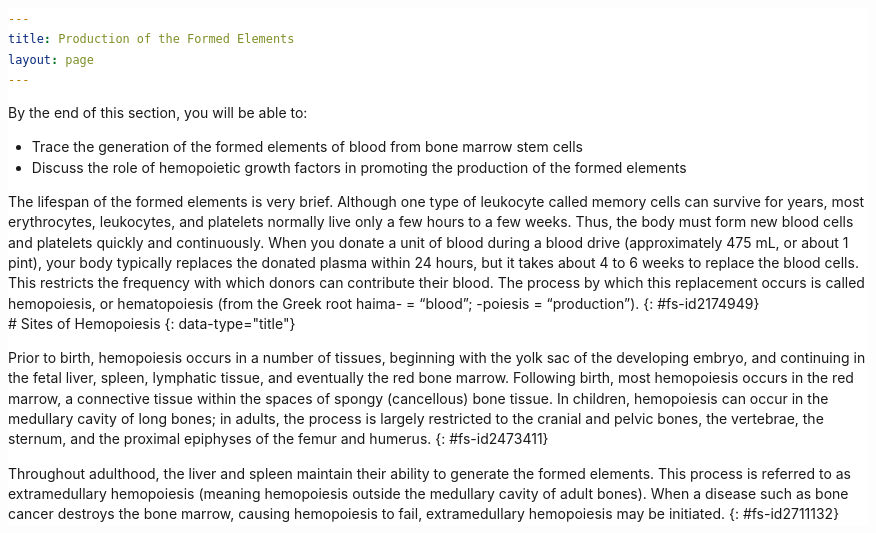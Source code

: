 ```yaml
---
title: Production of the Formed Elements
layout: page
---
```


<div data-type="abstract" markdown="1">
By the end of this section, you will be able to:

* Trace the generation of the formed elements of blood from bone marrow
  stem cells
* Discuss the role of hemopoietic growth factors in promoting the
  production of the formed elements

</div>
The lifespan of the formed elements is very brief. Although one type of
leukocyte called memory cells can survive for years, most erythrocytes,
leukocytes, and platelets normally live only a few hours to a few weeks.
Thus, the body must form new blood cells and platelets quickly and
continuously. When you donate a unit of blood during a blood drive
(approximately 475 mL, or about 1 pint), your body typically replaces
the donated plasma within 24 hours, but it takes about 4 to 6 weeks to
replace the blood cells. This restricts the frequency with which donors
can contribute their blood. The process by which this replacement occurs
is called <span data-type="term">hemopoiesis</span>, or hematopoiesis
(from the Greek root haima- = “blood”; -poiesis = “production”).
{: #fs-id2174949}

<section data-depth="1" id="fs-id2577832" markdown="1">
# Sites of Hemopoiesis
{: data-type="title"}

Prior to birth, hemopoiesis occurs in a number of tissues, beginning
with the yolk sac of the developing embryo, and continuing in the fetal
liver, spleen, lymphatic tissue, and eventually the red bone marrow.
Following birth, most hemopoiesis occurs in the red marrow, a connective
tissue within the spaces of spongy (cancellous) bone tissue. In
children, hemopoiesis can occur in the medullary cavity of long bones;
in adults, the process is largely restricted to the cranial and pelvic
bones, the vertebrae, the sternum, and the proximal epiphyses of the
femur and humerus.
{: #fs-id2473411}

Throughout adulthood, the liver and spleen maintain their ability to
generate the formed elements. This process is referred to as
extramedullary hemopoiesis (meaning hemopoiesis outside the medullary
cavity of adult bones). When a disease such as bone cancer destroys the
bone marrow, causing hemopoiesis to fail, extramedullary hemopoiesis may
be initiated.
{: #fs-id2711132}
